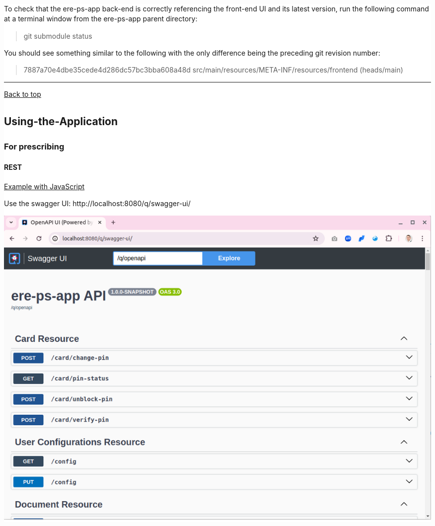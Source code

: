 To check that the ere-ps-app back-end is correctly referencing the front-end 
UI and its latest version, run the following command at a terminal window from the ere-ps-app parent 
directory:

> git submodule status

You should see something similar to the following with the only difference being the preceding git
revision number:

>  7887a70e4dbe35cede4d286dc57bc3bba608a48d src/main/resources/META-INF/resources/frontend (heads/main)

---
[Back to top](#Table-of-Contents)

## Using-the-Application

### For prescribing

#### REST

[Example with JavaScript](src/test/resources/javascript/create-e-prescription-with-runtime-config.js)

Use the swagger UI:
http://localhost:8080/q/swagger-ui/

![](img/Swagger-UI.png?raw=true)
